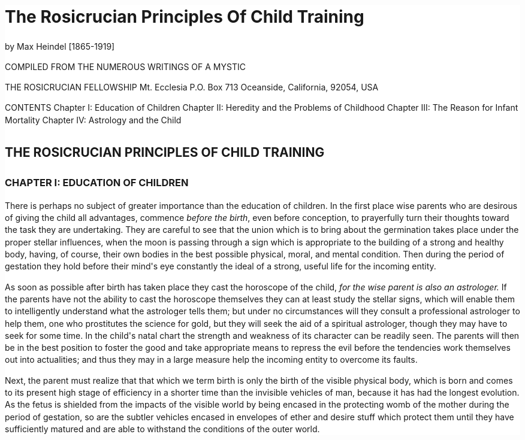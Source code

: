 # The Rosicrucian Principles Of Child Training 

by 
Max Heindel 
[1865-1919] 


COMPILED FROM THE NUMEROUS WRITINGS OF A MYSTIC 


THE ROSICRUCIAN FELLOWSHIP
Mt. Ecclesia
P.O. Box 713
Oceanside, California, 92054, USA 


 

CONTENTS
Chapter I: Education of Children 
Chapter II: Heredity and the Problems of Childhood 
Chapter III: The Reason for Infant Mortality 
Chapter IV: Astrology and the Child 


 

## THE ROSICRUCIAN PRINCIPLES OF CHILD TRAINING

### CHAPTER I: EDUCATION OF CHILDREN


There is perhaps no subject of greater importance than the education of children. In the first place wise parents who are desirous of giving the child all advantages, commence *before the birth*, even before conception, to prayerfully turn their thoughts toward the task they are undertaking. They are careful to see that the union which is to bring about the germination takes place under the proper stellar influences, when the moon is passing through a sign which is appropriate to the building of a strong and healthy body, having, of course, their own bodies in the best possible physical, moral, and mental condition. Then during the period of gestation they hold before their mind's eye constantly the ideal of a strong, useful life for the incoming entity. 

 
As soon as possible after birth has taken place they cast the horoscope of the child, *for the wise parent is also an astrologer.* If the parents have not the ability to cast the horoscope themselves they can at least study the stellar signs, which will enable them to intelligently understand what the astrologer tells them; but under no circumstances will they consult a professional astrologer to help them, one who prostitutes the science for gold, but they will seek the aid of a spiritual astrologer, though they may have to seek for some time. In the child's natal chart the strength and weakness of its character can be readily seen. The parents will then be in the best position to foster the good and take appropriate means to repress the evil before the tendencies work themselves out into actualities; and thus they may in a large measure help the incoming entity to overcome its faults. 


Next, the parent must realize that that which we term birth is only the birth of the visible physical body, which is born and comes to its present high stage of efficiency in a shorter time than the invisible vehicles of man, because it has had the longest evolution. As the fetus is shielded from the impacts of the visible world by being encased in the protecting womb of the mother during the period of gestation, so are the subtler vehicles encased in envelopes of ether and desire stuff which protect them until they have sufficiently matured and are able to withstand the conditions of the outer world. 
